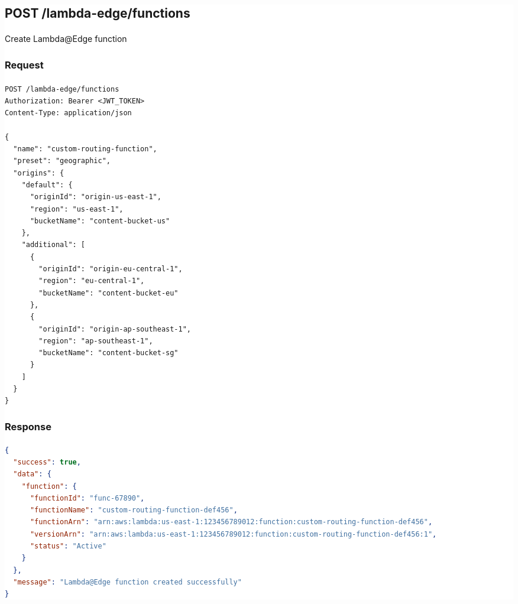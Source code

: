 ## **POST /lambda-edge/functions**
Create Lambda@Edge function

### **Request**
```http
POST /lambda-edge/functions
Authorization: Bearer <JWT_TOKEN>
Content-Type: application/json

{
  "name": "custom-routing-function",
  "preset": "geographic",
  "origins": {
    "default": {
      "originId": "origin-us-east-1",
      "region": "us-east-1",
      "bucketName": "content-bucket-us"
    },
    "additional": [
      {
        "originId": "origin-eu-central-1",
        "region": "eu-central-1",
        "bucketName": "content-bucket-eu"
      },
      {
        "originId": "origin-ap-southeast-1",
        "region": "ap-southeast-1",
        "bucketName": "content-bucket-sg"
      }
    ]
  }
}
```

### **Response**
```json
{
  "success": true,
  "data": {
    "function": {
      "functionId": "func-67890",
      "functionName": "custom-routing-function-def456",
      "functionArn": "arn:aws:lambda:us-east-1:123456789012:function:custom-routing-function-def456",
      "versionArn": "arn:aws:lambda:us-east-1:123456789012:function:custom-routing-function-def456:1",
      "status": "Active"
    }
  },
  "message": "Lambda@Edge function created successfully"
}
```
